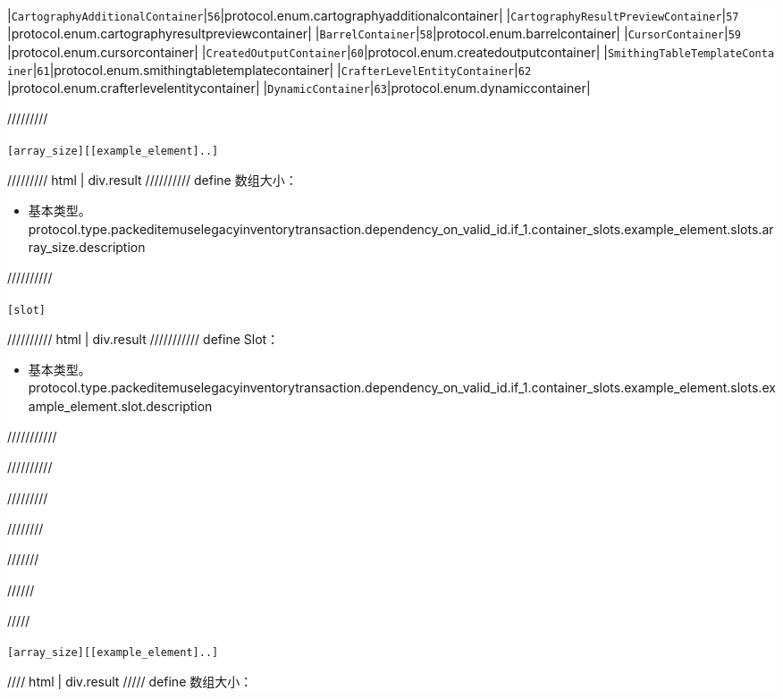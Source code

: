   |`CartographyAdditionalContainer`|`56`|protocol.enum.cartographyadditionalcontainer|
  |`CartographyResultPreviewContainer`|`57`|protocol.enum.cartographyresultpreviewcontainer|
  |`BarrelContainer`|`58`|protocol.enum.barrelcontainer|
  |`CursorContainer`|`59`|protocol.enum.cursorcontainer|
  |`CreatedOutputContainer`|`60`|protocol.enum.createdoutputcontainer|
  |`SmithingTableTemplateContainer`|`61`|protocol.enum.smithingtabletemplatecontainer|
  |`CrafterLevelEntityContainer`|`62`|protocol.enum.crafterlevelentitycontainer|
  |`DynamicContainer`|`63`|protocol.enum.dynamiccontainer|



/////////
```title='Slots'
[array_size][[example_element]..]
```

///////// html | div.result
////////// define
数组大小：

- 基本类型。protocol.type.packeditemuselegacyinventorytransaction.dependency_on_valid_id.if_1.container_slots.example_element.slots.array_size.description


//////////
```title='示例元素'
[slot]
```

////////// html | div.result
/////////// define
Slot：

- 基本类型。protocol.type.packeditemuselegacyinventorytransaction.dependency_on_valid_id.if_1.container_slots.example_element.slots.example_element.slot.description


///////////

//////////

/////////

////////

///////

//////

/////
```title='Actions'
[array_size][[example_element]..]
```

//// html | div.result
///// define
数组大小：
